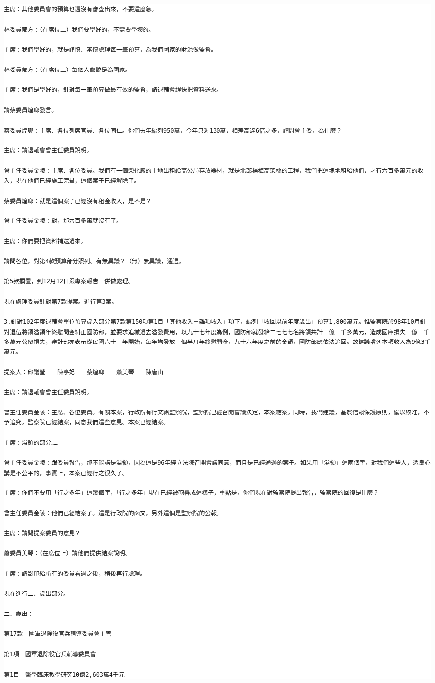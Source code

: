     主席：其他委員會的預算也還沒有審查出來，不要這麼急。

    林委員郁方：（在席位上）我們要學好的，不需要學壞的。

    主席：我們學好的，就是謹慎、審慎處理每一筆預算，為我們國家的財源做監督。

    林委員郁方：（在席位上）每個人都說是為國家。

    主席：我們是學好的，針對每一筆預算做最有效的監督，請退輔會趕快把資料送來。

    請蔡委員煌瑯發言。

    蔡委員煌瑯：主席、各位列席官員、各位同仁。你們去年編列950萬，今年只剩130萬，相差高達6倍之多，請問曾主委，為什麼？

    主席：請退輔會曾主任委員說明。

    曾主任委員金陵：主席、各位委員。我們有一個榮化廠的土地出租給高公局存放器材，就是北部楊梅高架橋的工程，我們把這塊地租給他們，才有六百多萬元的收入，現在他們已經施工完畢，這個案子已經解除了。

    蔡委員煌瑯：就是這個案子已經沒有租金收入，是不是？

    曾主任委員金陵：對，那六百多萬就沒有了。

    主席：你們要把資料補送過來。

    請問各位，對第4款預算部分照列。有無異議？（無）無異議，通過。

    第5款擱置，到12月12日跟專案報告一併做處理。

    現在處理委員針對第7款提案。進行第3案。

    3.針對102年度退輔會單位預算歲入部分第7款第150項第1目「其他收入－雜項收入」項下，編列「收回以前年度歲出」預算1,800萬元。惟監察院於98年10月針對退伍將領溢領年終慰問金糾正國防部，並要求追繳過去溢發費用，以九十七年度為例，國防部就發給二七七七名將領共計三億一千多萬元，造成國庫損失一億一千多萬元公帑損失，審計部亦表示從民國六十一年開始，每年均發放一個半月年終慰問金，九十六年度之前的金額，國防部應依法追回。故建議增列本項收入為9億3千萬元。

    提案人：邱議瑩　　陳亭妃　　蔡煌瑯　　蕭美琴　　陳唐山

    主席：請退輔會曾主任委員說明。

    曾主任委員金陵：主席、各位委員。有關本案，行政院有行文給監察院，監察院已經召開會議決定，本案結案。同時，我們建議，基於信賴保護原則，備以核准，不予追究。監察院已經結案，同意我們這些意見。本案已經結案。

    主席：溢領的部分……

    曾主任委員金陵：跟委員報告，那不能講是溢領，因為這是96年經立法院召開會議同意，而且是已經通過的案子。如果用「溢領」這兩個字，對我們這些人，憑良心講是不公平的，事實上，本案已經行之很久了。

    主席：你們不要用「行之多年」這幾個字，「行之多年」現在已經被砲轟成這樣子，重點是，你們現在對監察院提出報告，監察院的回復是什麼？

    曾主任委員金陵：他們已經結案了。這是行政院的函文，另外這個是監察院的公報。

    主席：請問提案委員的意見？

    蕭委員美琴：（在席位上）請他們提供結案說明。

    主席：請影印給所有的委員看過之後，稍後再行處理。

    現在進行二、歲出部分。

    二、歲出：

    第17款　國軍退除役官兵輔導委員會主管

    第1項　國軍退除役官兵輔導委員會

    第1目　醫學臨床教學研究10億2,603萬4千元
